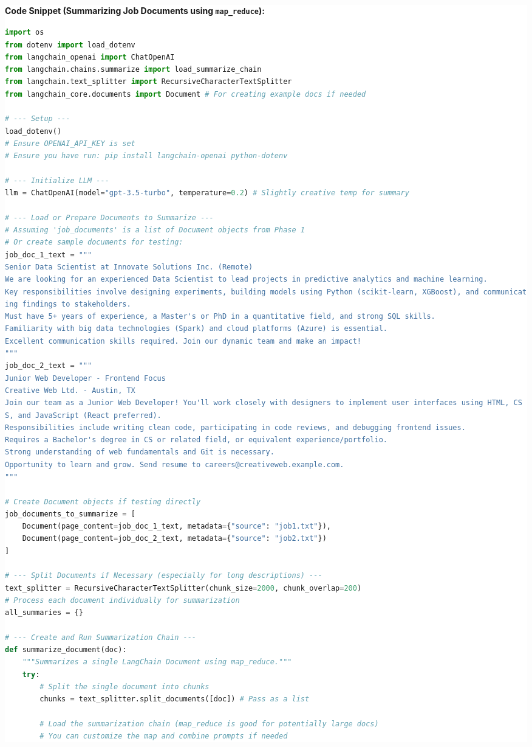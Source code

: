 **Code Snippet (Summarizing Job Documents using `map_reduce`):**

```python
import os
from dotenv import load_dotenv
from langchain_openai import ChatOpenAI
from langchain.chains.summarize import load_summarize_chain
from langchain.text_splitter import RecursiveCharacterTextSplitter
from langchain_core.documents import Document # For creating example docs if needed

# --- Setup ---
load_dotenv()
# Ensure OPENAI_API_KEY is set
# Ensure you have run: pip install langchain-openai python-dotenv

# --- Initialize LLM ---
llm = ChatOpenAI(model="gpt-3.5-turbo", temperature=0.2) # Slightly creative temp for summary

# --- Load or Prepare Documents to Summarize ---
# Assuming 'job_documents' is a list of Document objects from Phase 1
# Or create sample documents for testing:
job_doc_1_text = """
Senior Data Scientist at Innovate Solutions Inc. (Remote)
We are looking for an experienced Data Scientist to lead projects in predictive analytics and machine learning. 
Key responsibilities involve designing experiments, building models using Python (scikit-learn, XGBoost), and communicating findings to stakeholders. 
Must have 5+ years of experience, a Master's or PhD in a quantitative field, and strong SQL skills. 
Familiarity with big data technologies (Spark) and cloud platforms (Azure) is essential. 
Excellent communication skills required. Join our dynamic team and make an impact!
"""
job_doc_2_text = """
Junior Web Developer - Frontend Focus
Creative Web Ltd. - Austin, TX
Join our team as a Junior Web Developer! You'll work closely with designers to implement user interfaces using HTML, CSS, and JavaScript (React preferred). 
Responsibilities include writing clean code, participating in code reviews, and debugging frontend issues. 
Requires a Bachelor's degree in CS or related field, or equivalent experience/portfolio. 
Strong understanding of web fundamentals and Git is necessary. 
Opportunity to learn and grow. Send resume to careers@creativeweb.example.com.
"""

# Create Document objects if testing directly
job_documents_to_summarize = [
    Document(page_content=job_doc_1_text, metadata={"source": "job1.txt"}),
    Document(page_content=job_doc_2_text, metadata={"source": "job2.txt"})
]

# --- Split Documents if Necessary (especially for long descriptions) ---
text_splitter = RecursiveCharacterTextSplitter(chunk_size=2000, chunk_overlap=200)
# Process each document individually for summarization
all_summaries = {}

# --- Create and Run Summarization Chain ---
def summarize_document(doc):
    """Summarizes a single LangChain Document using map_reduce."""
    try:
        # Split the single document into chunks
        chunks = text_splitter.split_documents([doc]) # Pass as a list
        
        # Load the summarization chain (map_reduce is good for potentially large docs)
        # You can customize the map and combine prompts if needed
```